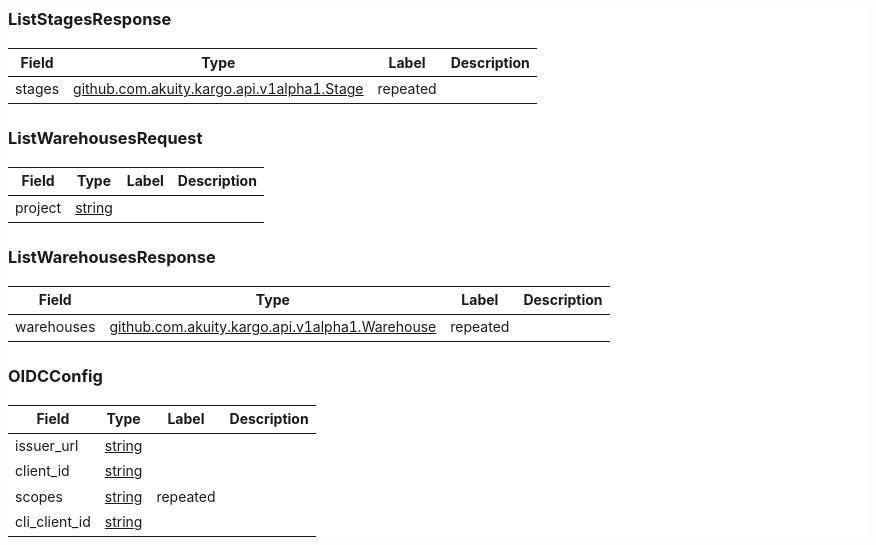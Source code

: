 
<a name="akuity-io-kargo-service-v1alpha1-ListStagesResponse"></a>

### ListStagesResponse



| Field | Type | Label | Description |
| ----- | ---- | ----- | ----------- |
| stages | [github.com.akuity.kargo.api.v1alpha1.Stage](#github-com-akuity-kargo-api-v1alpha1-Stage) | repeated |  |






<a name="akuity-io-kargo-service-v1alpha1-ListWarehousesRequest"></a>

### ListWarehousesRequest



| Field | Type | Label | Description |
| ----- | ---- | ----- | ----------- |
| project | [string](#string) |  |  |






<a name="akuity-io-kargo-service-v1alpha1-ListWarehousesResponse"></a>

### ListWarehousesResponse



| Field | Type | Label | Description |
| ----- | ---- | ----- | ----------- |
| warehouses | [github.com.akuity.kargo.api.v1alpha1.Warehouse](#github-com-akuity-kargo-api-v1alpha1-Warehouse) | repeated |  |






<a name="akuity-io-kargo-service-v1alpha1-OIDCConfig"></a>

### OIDCConfig



| Field | Type | Label | Description |
| ----- | ---- | ----- | ----------- |
| issuer_url | [string](#string) |  |  |
| client_id | [string](#string) |  |  |
| scopes | [string](#string) | repeated |  |
| cli_client_id | [string](#string) |  |  |

